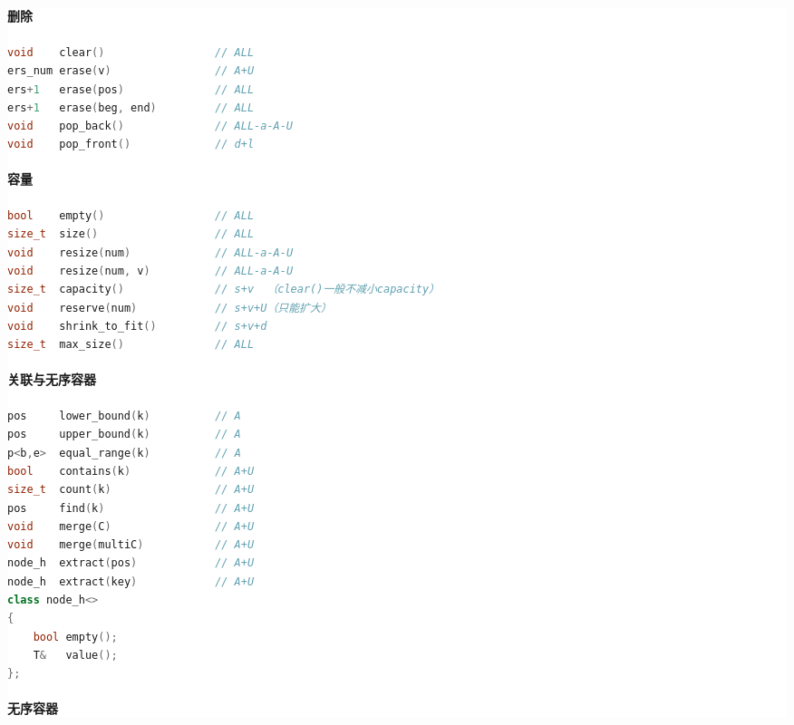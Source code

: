 



#### 删除

```cpp
void    clear()                 // ALL
ers_num erase(v)                // A+U
ers+1   erase(pos)              // ALL
ers+1   erase(beg, end)         // ALL
void    pop_back()              // ALL-a-A-U
void    pop_front()             // d+l
```



#### 容量



```cpp
bool    empty()                 // ALL
size_t  size()                  // ALL
void    resize(num)             // ALL-a-A-U
void    resize(num, v)          // ALL-a-A-U
size_t  capacity()              // s+v  （clear()一般不减小capacity）
void    reserve(num)            // s+v+U（只能扩大）
void    shrink_to_fit()         // s+v+d
size_t  max_size()              // ALL
```





#### 关联与无序容器

```cpp
pos     lower_bound(k)          // A
pos     upper_bound(k)          // A
p<b,e>  equal_range(k)          // A
bool    contains(k)             // A+U
size_t  count(k)                // A+U
pos     find(k)                 // A+U
void    merge(C)                // A+U
void    merge(multiC)           // A+U
node_h  extract(pos)            // A+U
node_h  extract(key)            // A+U
class node_h<>
{
    bool empty();
    T&   value();
};
```





#### 无序容器
